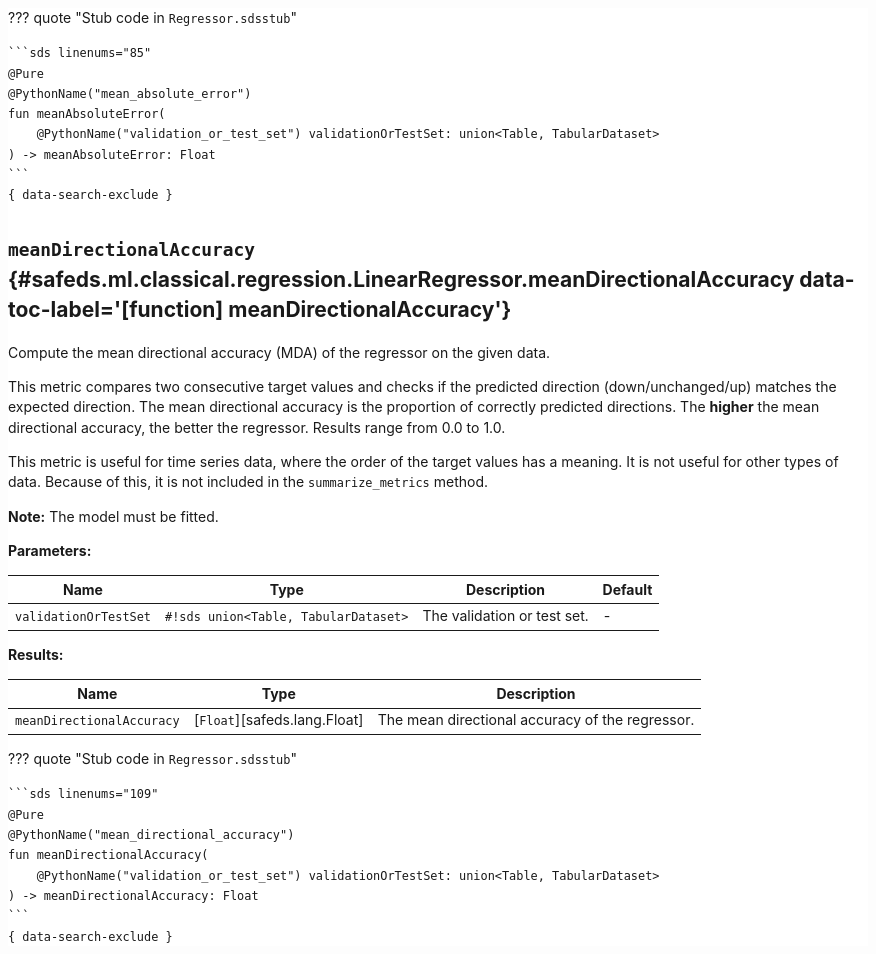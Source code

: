 ??? quote "Stub code in `Regressor.sdsstub`"

    ```sds linenums="85"
    @Pure
    @PythonName("mean_absolute_error")
    fun meanAbsoluteError(
        @PythonName("validation_or_test_set") validationOrTestSet: union<Table, TabularDataset>
    ) -> meanAbsoluteError: Float
    ```
    { data-search-exclude }

## <code class="doc-symbol doc-symbol-function"></code> `meanDirectionalAccuracy` {#safeds.ml.classical.regression.LinearRegressor.meanDirectionalAccuracy data-toc-label='[function] meanDirectionalAccuracy'}

Compute the mean directional accuracy (MDA) of the regressor on the given data.

This metric compares two consecutive target values and checks if the predicted direction (down/unchanged/up)
matches the expected direction. The mean directional accuracy is the proportion of correctly predicted
directions. The **higher** the mean directional accuracy, the better the regressor. Results range from 0.0 to
1.0.

This metric is useful for time series data, where the order of the target values has a meaning. It is not useful
for other types of data. Because of this, it is not included in the `summarize_metrics` method.


**Note:** The model must be fitted.

**Parameters:**

| Name | Type | Description | Default |
|------|------|-------------|---------|
| `validationOrTestSet` | `#!sds union<Table, TabularDataset>` | The validation or test set. | - |

**Results:**

| Name | Type | Description |
|------|------|-------------|
| `meanDirectionalAccuracy` | [`Float`][safeds.lang.Float] | The mean directional accuracy of the regressor. |

??? quote "Stub code in `Regressor.sdsstub`"

    ```sds linenums="109"
    @Pure
    @PythonName("mean_directional_accuracy")
    fun meanDirectionalAccuracy(
        @PythonName("validation_or_test_set") validationOrTestSet: union<Table, TabularDataset>
    ) -> meanDirectionalAccuracy: Float
    ```
    { data-search-exclude }


[//]: # (DO NOT EDIT THIS FILE DIRECTLY. Instead, edit the corresponding stub file and execute `npm run docs:api`.)
